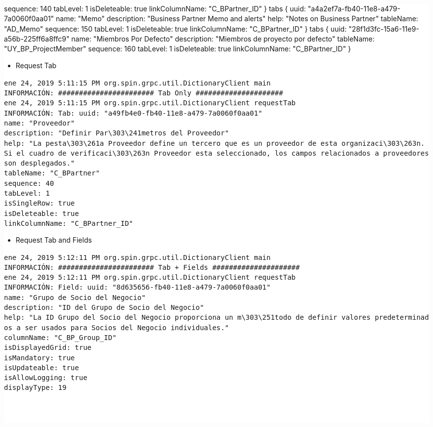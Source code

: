   sequence: 140
  tabLevel: 1
  isDeleteable: true
  linkColumnName: "C_BPartner_ID"
}
tabs {
  uuid: "a4a2ef7a-fb40-11e8-a479-7a0060f0aa01"
  name: "Memo"
  description: "Business Partner Memo and alerts"
  help: "Notes on Business Partner"
  tableName: "AD_Memo"
  sequence: 150
  tabLevel: 1
  isDeleteable: true
  linkColumnName: "C_BPartner_ID"
}
tabs {
  uuid: "28f1d3fc-15a6-11e9-a56b-225ff6a8ffc9"
  name: "Miembros Por Defecto"
  description: "Miembros de proyecto por defecto"
  tableName: "UY_BP_ProjectMember"
  sequence: 160
  tabLevel: 1
  isDeleteable: true
  linkColumnName: "C_BPartner_ID"
}
</pre>
- Request Tab
<pre>
ene 24, 2019 5:11:15 PM org.spin.grpc.util.DictionaryClient main
INFORMACIÓN: ####################### Tab Only #####################
ene 24, 2019 5:11:15 PM org.spin.grpc.util.DictionaryClient requestTab
INFORMACIÓN: Tab: uuid: "a49fb4e0-fb40-11e8-a479-7a0060f0aa01"
name: "Proveedor"
description: "Definir Par\303\241metros del Proveedor"
help: "La pesta\303\261a Proveedor define un tercero que es un proveedor de esta organizaci\303\263n. Si el cuadro de verificaci\303\263n Proveedor esta seleccionado, los campos relacionados a proveedores son desplegados."
tableName: "C_BPartner"
sequence: 40
tabLevel: 1
isSingleRow: true
isDeleteable: true
linkColumnName: "C_BPartner_ID"
</pre>
- Request Tab and Fields
<pre>
ene 24, 2019 5:12:11 PM org.spin.grpc.util.DictionaryClient main
INFORMACIÓN: ####################### Tab + Fields #####################
ene 24, 2019 5:12:11 PM org.spin.grpc.util.DictionaryClient requestTab
INFORMACIÓN: Field: uuid: "8d635656-fb40-11e8-a479-7a0060f0aa01"
name: "Grupo de Socio del Negocio"
description: "ID del Grupo de Socio del Negocio"
help: "La ID Grupo del Socio del Negocio proporciona un m\303\251todo de definir valores predeterminados a ser usados para Socios del Negocio individuales."
columnName: "C_BP_Group_ID"
isDisplayedGrid: true
isMandatory: true
isUpdateable: true
isAllowLogging: true
displayType: 19
